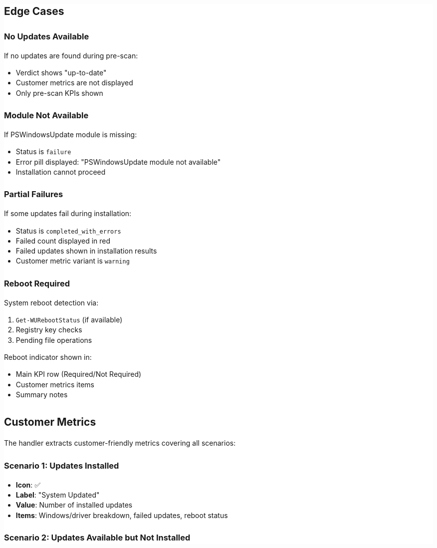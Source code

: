 ## Edge Cases

### No Updates Available

If no updates are found during pre-scan:

- Verdict shows "up-to-date"
- Customer metrics are not displayed
- Only pre-scan KPIs shown

### Module Not Available

If PSWindowsUpdate module is missing:

- Status is `failure`
- Error pill displayed: "PSWindowsUpdate module not available"
- Installation cannot proceed

### Partial Failures

If some updates fail during installation:

- Status is `completed_with_errors`
- Failed count displayed in red
- Failed updates shown in installation results
- Customer metric variant is `warning`

### Reboot Required

System reboot detection via:

1. `Get-WURebootStatus` (if available)
2. Registry key checks
3. Pending file operations

Reboot indicator shown in:

- Main KPI row (Required/Not Required)
- Customer metrics items
- Summary notes

## Customer Metrics

The handler extracts customer-friendly metrics covering all scenarios:

### Scenario 1: Updates Installed

- **Icon**: ✅
- **Label**: "System Updated"
- **Value**: Number of installed updates
- **Items**: Windows/driver breakdown, failed updates, reboot status

### Scenario 2: Updates Available but Not Installed
